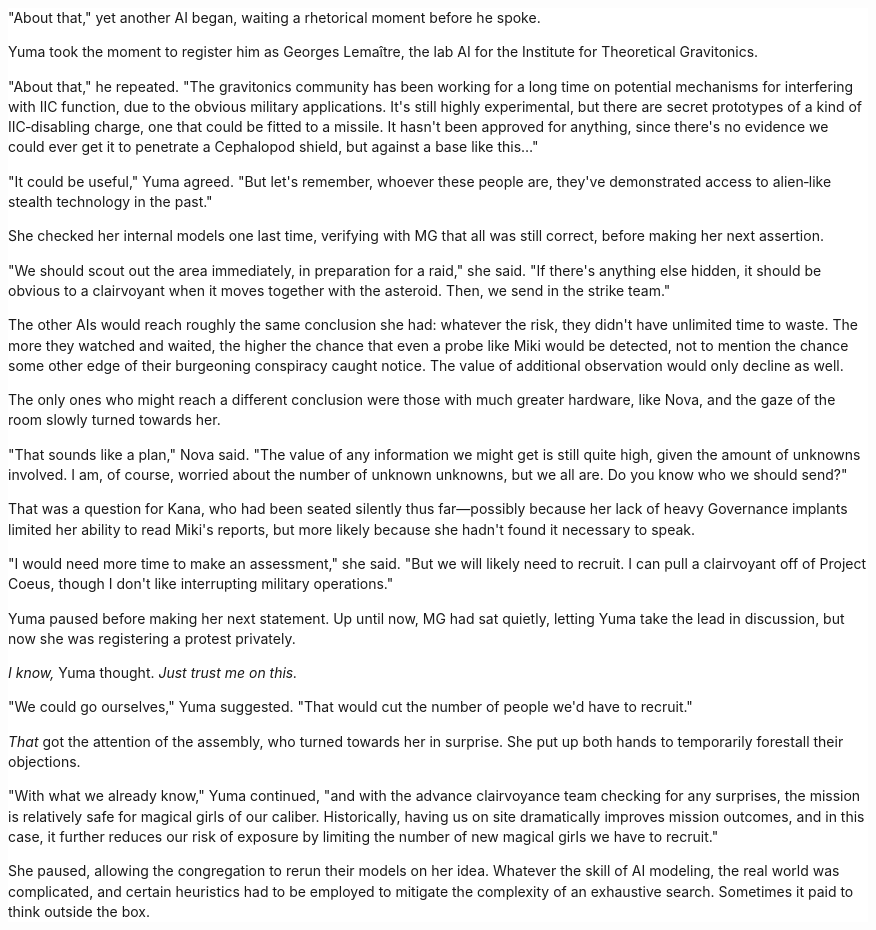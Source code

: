 "About that," yet another AI began, waiting a rhetorical moment before he spoke.

Yuma took the moment to register him as Georges Lemaître, the lab AI for the Institute for Theoretical Gravitonics.

"About that," he repeated. "The gravitonics community has been working for a long time on potential mechanisms for interfering with IIC function, due to the obvious military applications. It's still highly experimental, but there are secret prototypes of a kind of IIC‐disabling charge, one that could be fitted to a missile. It hasn't been approved for anything, since there's no evidence we could ever get it to penetrate a Cephalopod shield, but against a base like this…"

"It could be useful," Yuma agreed. "But let's remember, whoever these people are, they've demonstrated access to alien‐like stealth technology in the past."

She checked her internal models one last time, verifying with MG that all was still correct, before making her next assertion.

"We should scout out the area immediately, in preparation for a raid," she said. "If there's anything else hidden, it should be obvious to a clairvoyant when it moves together with the asteroid. Then, we send in the strike team."

The other AIs would reach roughly the same conclusion she had: whatever the risk, they didn't have unlimited time to waste. The more they watched and waited, the higher the chance that even a probe like Miki would be detected, not to mention the chance some other edge of their burgeoning conspiracy caught notice. The value of additional observation would only decline as well.

The only ones who might reach a different conclusion were those with much greater hardware, like Nova, and the gaze of the room slowly turned towards her.

"That sounds like a plan," Nova said. "The value of any information we might get is still quite high, given the amount of unknowns involved. I am, of course, worried about the number of unknown unknowns, but we all are. Do you know who we should send?"

That was a question for Kana, who had been seated silently thus far—possibly because her lack of heavy Governance implants limited her ability to read Miki's reports, but more likely because she hadn't found it necessary to speak.

"I would need more time to make an assessment," she said. "But we will likely need to recruit. I can pull a clairvoyant off of Project Coeus, though I don't like interrupting military operations."

Yuma paused before making her next statement. Up until now, MG had sat quietly, letting Yuma take the lead in discussion, but now she was registering a protest privately.

*I know,* Yuma thought. *Just trust me on this.*

"We could go ourselves," Yuma suggested. "That would cut the number of people we'd have to recruit."

*That* got the attention of the assembly, who turned towards her in surprise. She put up both hands to temporarily forestall their objections.

"With what we already know," Yuma continued, "and with the advance clairvoyance team checking for any surprises, the mission is relatively safe for magical girls of our caliber. Historically, having us on site dramatically improves mission outcomes, and in this case, it further reduces our risk of exposure by limiting the number of new magical girls we have to recruit."

She paused, allowing the congregation to rerun their models on her idea. Whatever the skill of AI modeling, the real world was complicated, and certain heuristics had to be employed to mitigate the complexity of an exhaustive search. Sometimes it paid to think outside the box.
